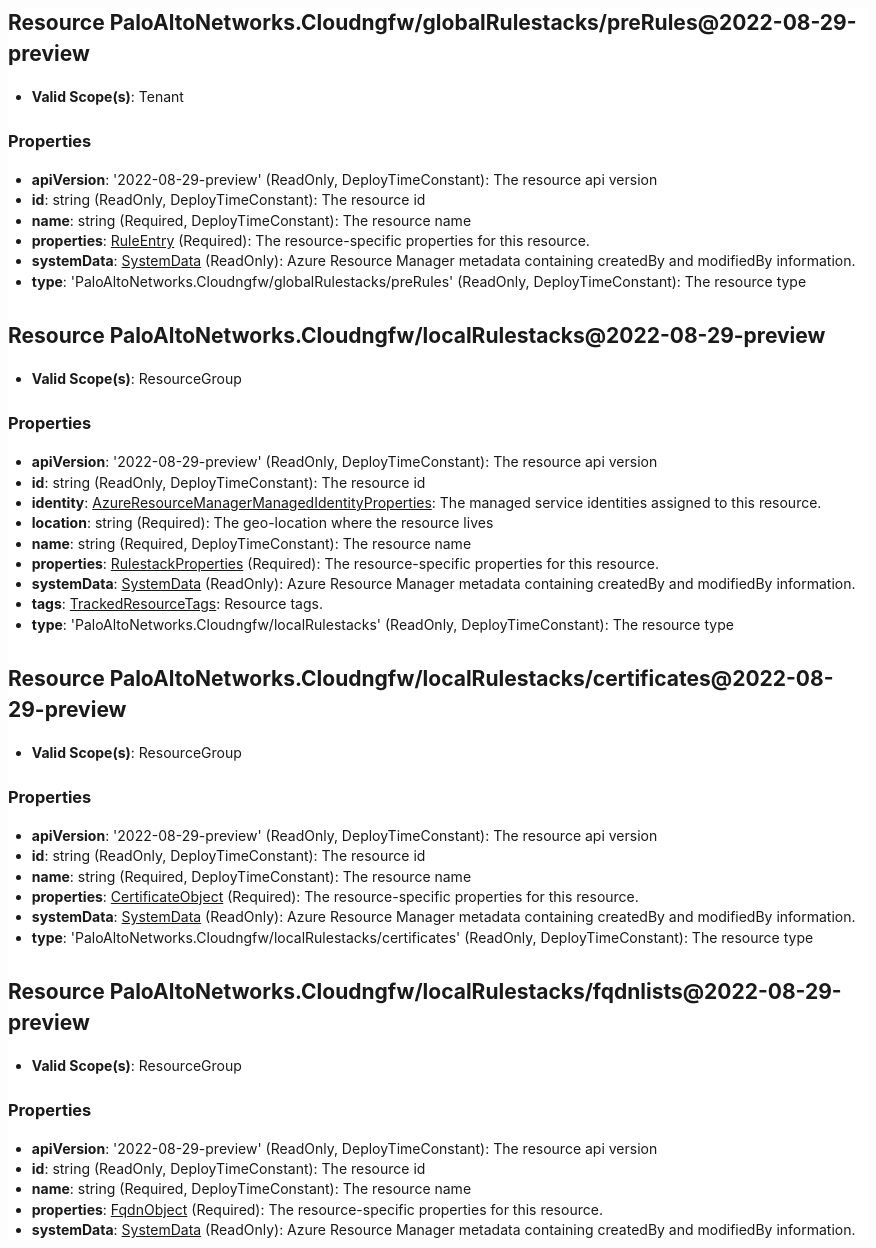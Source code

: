 ## Resource PaloAltoNetworks.Cloudngfw/globalRulestacks/preRules@2022-08-29-preview
* **Valid Scope(s)**: Tenant
### Properties
* **apiVersion**: '2022-08-29-preview' (ReadOnly, DeployTimeConstant): The resource api version
* **id**: string (ReadOnly, DeployTimeConstant): The resource id
* **name**: string (Required, DeployTimeConstant): The resource name
* **properties**: [RuleEntry](#ruleentry) (Required): The resource-specific properties for this resource.
* **systemData**: [SystemData](#systemdata) (ReadOnly): Azure Resource Manager metadata containing createdBy and modifiedBy information.
* **type**: 'PaloAltoNetworks.Cloudngfw/globalRulestacks/preRules' (ReadOnly, DeployTimeConstant): The resource type

## Resource PaloAltoNetworks.Cloudngfw/localRulestacks@2022-08-29-preview
* **Valid Scope(s)**: ResourceGroup
### Properties
* **apiVersion**: '2022-08-29-preview' (ReadOnly, DeployTimeConstant): The resource api version
* **id**: string (ReadOnly, DeployTimeConstant): The resource id
* **identity**: [AzureResourceManagerManagedIdentityProperties](#azureresourcemanagermanagedidentityproperties): The managed service identities assigned to this resource.
* **location**: string (Required): The geo-location where the resource lives
* **name**: string (Required, DeployTimeConstant): The resource name
* **properties**: [RulestackProperties](#rulestackproperties) (Required): The resource-specific properties for this resource.
* **systemData**: [SystemData](#systemdata) (ReadOnly): Azure Resource Manager metadata containing createdBy and modifiedBy information.
* **tags**: [TrackedResourceTags](#trackedresourcetags): Resource tags.
* **type**: 'PaloAltoNetworks.Cloudngfw/localRulestacks' (ReadOnly, DeployTimeConstant): The resource type

## Resource PaloAltoNetworks.Cloudngfw/localRulestacks/certificates@2022-08-29-preview
* **Valid Scope(s)**: ResourceGroup
### Properties
* **apiVersion**: '2022-08-29-preview' (ReadOnly, DeployTimeConstant): The resource api version
* **id**: string (ReadOnly, DeployTimeConstant): The resource id
* **name**: string (Required, DeployTimeConstant): The resource name
* **properties**: [CertificateObject](#certificateobject) (Required): The resource-specific properties for this resource.
* **systemData**: [SystemData](#systemdata) (ReadOnly): Azure Resource Manager metadata containing createdBy and modifiedBy information.
* **type**: 'PaloAltoNetworks.Cloudngfw/localRulestacks/certificates' (ReadOnly, DeployTimeConstant): The resource type

## Resource PaloAltoNetworks.Cloudngfw/localRulestacks/fqdnlists@2022-08-29-preview
* **Valid Scope(s)**: ResourceGroup
### Properties
* **apiVersion**: '2022-08-29-preview' (ReadOnly, DeployTimeConstant): The resource api version
* **id**: string (ReadOnly, DeployTimeConstant): The resource id
* **name**: string (Required, DeployTimeConstant): The resource name
* **properties**: [FqdnObject](#fqdnobject) (Required): The resource-specific properties for this resource.
* **systemData**: [SystemData](#systemdata) (ReadOnly): Azure Resource Manager metadata containing createdBy and modifiedBy information.